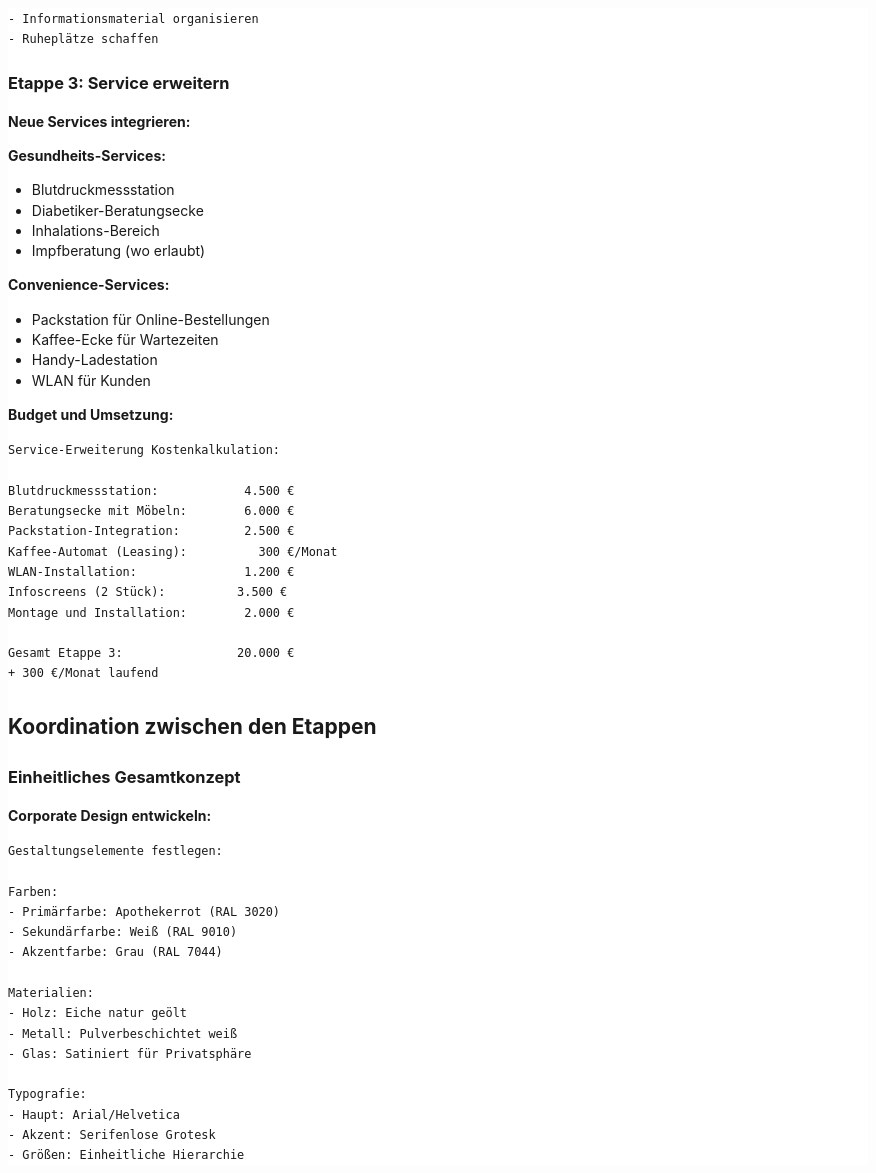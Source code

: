 ```
- Informationsmaterial organisieren
- Ruheplätze schaffen
```

### Etappe 3: Service erweitern

**Neue Services integrieren:**

**Gesundheits-Services:**
- Blutdruckmessstation
- Diabetiker-Beratungsecke
- Inhalations-Bereich
- Impfberatung (wo erlaubt)

**Convenience-Services:**
- Packstation für Online-Bestellungen
- Kaffee-Ecke für Wartezeiten
- Handy-Ladestation
- WLAN für Kunden

**Budget und Umsetzung:**

```
Service-Erweiterung Kostenkalkulation:

Blutdruckmessstation:            4.500 €
Beratungsecke mit Möbeln:        6.000 €
Packstation-Integration:         2.500 €
Kaffee-Automat (Leasing):          300 €/Monat
WLAN-Installation:               1.200 €
Infoscreens (2 Stück):          3.500 €
Montage und Installation:        2.000 €

Gesamt Etappe 3:                20.000 €
+ 300 €/Monat laufend
```

## Koordination zwischen den Etappen

### Einheitliches Gesamtkonzept

**Corporate Design entwickeln:**

```
Gestaltungselemente festlegen:

Farben:
- Primärfarbe: Apothekerrot (RAL 3020)
- Sekundärfarbe: Weiß (RAL 9010)
- Akzentfarbe: Grau (RAL 7044)

Materialien:
- Holz: Eiche natur geölt
- Metall: Pulverbeschichtet weiß
- Glas: Satiniert für Privatsphäre

Typografie:
- Haupt: Arial/Helvetica
- Akzent: Serifenlose Grotesk
- Größen: Einheitliche Hierarchie
```
